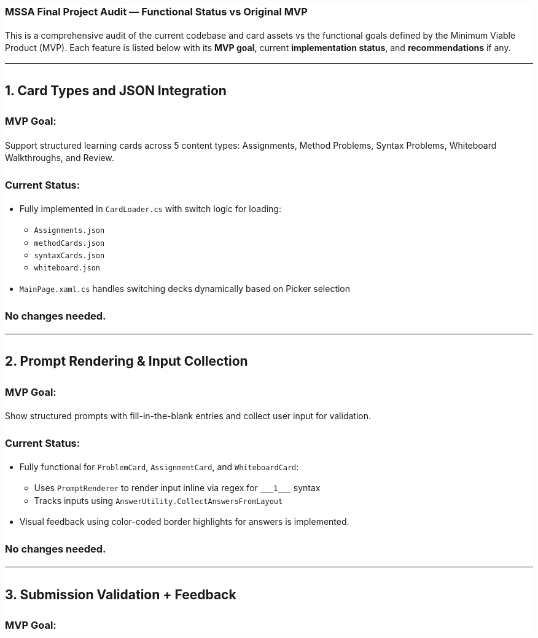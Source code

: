 ﻿### MSSA Final Project Audit — Functional Status vs Original MVP

This is a comprehensive audit of the current codebase and card assets vs the functional goals defined by the Minimum Viable Product (MVP). Each feature is listed below with its **MVP goal**, current **implementation status**, and **recommendations** if any.

---

## 1. Card Types and JSON Integration

### MVP Goal:

Support structured learning cards across 5 content types: Assignments, Method Problems, Syntax Problems, Whiteboard Walkthroughs, and Review.

### Current Status:

* Fully implemented in `CardLoader.cs` with switch logic for loading:

  * `Assignments.json`
  * `methodCards.json`
  * `syntaxCards.json`
  * `whiteboard.json`

* `MainPage.xaml.cs` handles switching decks dynamically based on Picker selection

### No changes needed.

---

## 2. Prompt Rendering & Input Collection

### MVP Goal:

Show structured prompts with fill-in-the-blank entries and collect user input for validation.

### Current Status:

* Fully functional for `ProblemCard`, `AssignmentCard`, and `WhiteboardCard`:

  * Uses `PromptRenderer` to render input inline via regex for `___1___` syntax
  * Tracks inputs using `AnswerUtility.CollectAnswersFromLayout`

* Visual feedback using color-coded border highlights for answers is implemented.

### No changes needed.

---

## 3. Submission Validation + Feedback

### MVP Goal:
